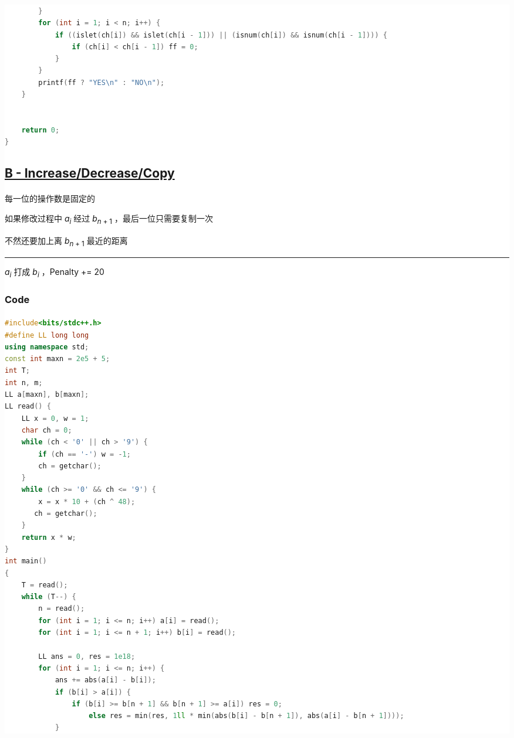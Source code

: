 ```cpp
        }
        for (int i = 1; i < n; i++) {
            if ((islet(ch[i]) && islet(ch[i - 1])) || (isnum(ch[i]) && isnum(ch[i - 1]))) {
                if (ch[i] < ch[i - 1]) ff = 0;
            }
        }
        printf(ff ? "YES\n" : "NO\n");
    }


    return 0;
}
```

## [B - Increase/Decrease/Copy](https://codeforces.com/contest/1976/problem/B)

每一位的操作数是固定的

如果修改过程中 $a_i$ 经过 $b_{n + 1}$ ，最后一位只需要复制一次

不然还要加上离 $b_{n + 1}$ 最近的距离

---

$a_i$ 打成 $b_i$ ，Penalty += 20

### Code

```cpp
#include<bits/stdc++.h>
#define LL long long
using namespace std;
const int maxn = 2e5 + 5;
int T;
int n, m;
LL a[maxn], b[maxn];
LL read() {
    LL x = 0, w = 1;
    char ch = 0;
    while (ch < '0' || ch > '9') {
        if (ch == '-') w = -1;
        ch = getchar();
    }
    while (ch >= '0' && ch <= '9') {
        x = x * 10 + (ch ^ 48);
       ch = getchar();
    }
    return x * w;
}
int main()
{
    T = read();
    while (T--) {
        n = read();
        for (int i = 1; i <= n; i++) a[i] = read();
        for (int i = 1; i <= n + 1; i++) b[i] = read();

        LL ans = 0, res = 1e18;
        for (int i = 1; i <= n; i++) {
            ans += abs(a[i] - b[i]);
            if (b[i] > a[i]) {
                if (b[i] >= b[n + 1] && b[n + 1] >= a[i]) res = 0;
                    else res = min(res, 1ll * min(abs(b[i] - b[n + 1]), abs(a[i] - b[n + 1])));
            }
```